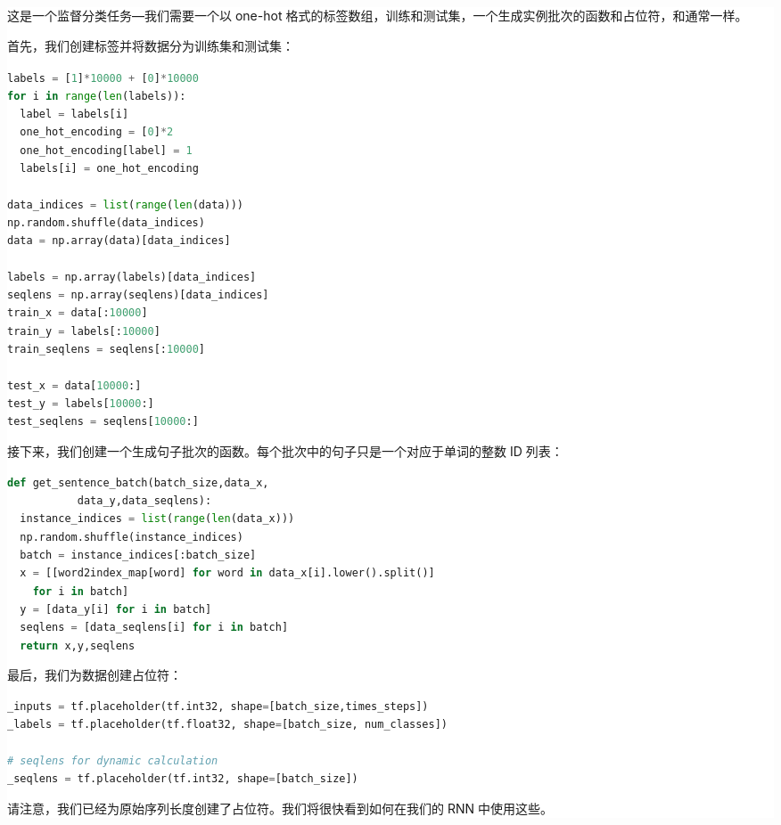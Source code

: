 这是一个监督分类任务—我们需要一个以 one-hot 格式的标签数组，训练和测试集，一个生成实例批次的函数和占位符，和通常一样。

首先，我们创建标签并将数据分为训练集和测试集：

```py
labels = [1]*10000 + [0]*10000
for i in range(len(labels)):
  label = labels[i]
  one_hot_encoding = [0]*2
  one_hot_encoding[label] = 1
  labels[i] = one_hot_encoding

data_indices = list(range(len(data)))
np.random.shuffle(data_indices)
data = np.array(data)[data_indices]

labels = np.array(labels)[data_indices]
seqlens = np.array(seqlens)[data_indices]
train_x = data[:10000]
train_y = labels[:10000]
train_seqlens = seqlens[:10000]

test_x = data[10000:]
test_y = labels[10000:]
test_seqlens = seqlens[10000:]

```

接下来，我们创建一个生成句子批次的函数。每个批次中的句子只是一个对应于单词的整数 ID 列表：

```py
def get_sentence_batch(batch_size,data_x,
           data_y,data_seqlens):
  instance_indices = list(range(len(data_x)))
  np.random.shuffle(instance_indices)
  batch = instance_indices[:batch_size]
  x = [[word2index_map[word] for word in data_x[i].lower().split()]
    for i in batch]
  y = [data_y[i] for i in batch]
  seqlens = [data_seqlens[i] for i in batch]
  return x,y,seqlens

```

最后，我们为数据创建占位符：

```py
_inputs = tf.placeholder(tf.int32, shape=[batch_size,times_steps])
_labels = tf.placeholder(tf.float32, shape=[batch_size, num_classes])

# seqlens for dynamic calculation
_seqlens = tf.placeholder(tf.int32, shape=[batch_size])
```

请注意，我们已经为原始序列长度创建了占位符。我们将很快看到如何在我们的 RNN 中使用这些。
